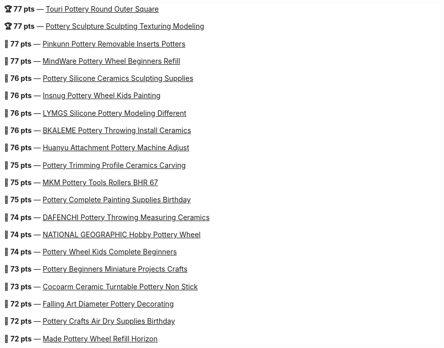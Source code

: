 **🏆 77 pts** — [Touri Pottery Round Outer Square](/products/touri-pottery-round-outer-square-B0DBLQDYFS/)

**🏆 77 pts** — [Pottery Sculpture Sculpting Texturing Modeling](/products/pottery-sculpture-sculpting-texturing-modeling-B0BGB5HGM5/)

**🛒 77 pts** — [Pinkunn Pottery Removable Inserts Potters](/products/pinkunn-pottery-removable-inserts-potters-B0CKW71D2G/)

**🛒 77 pts** — [MindWare Pottery Wheel Beginners Refill](/products/mindware-pottery-wheel-beginners-refill-B06XX19KZ4/)

**🛒 76 pts** — [Pottery Silicone Ceramics Sculpting Supplies](/products/pottery-silicone-ceramics-sculpting-supplies-B0BSN1JBN2/)

**🛒 76 pts** — [Insnug Pottery Wheel Kids Painting](/products/insnug-pottery-wheel-kids-painting-B0F21XFG6B/)

**🛒 76 pts** — [LYMGS Silicone Pottery Modeling Different](/products/lymgs-silicone-pottery-modeling-different-B09XMJ43ZM/)

**🛒 76 pts** — [BKALEME Pottery Throwing Install Ceramics](/products/bkaleme-pottery-throwing-install-ceramics-B0D46HXQDB/)

**🛒 76 pts** — [Huanyu Attachment Pottery Machine Adjust](/products/huanyu-attachment-pottery-machine-adjust-B08ZCXSF75/)

**🛒 75 pts** — [Pottery Trimming Profile Ceramics Carving](/products/pottery-trimming-profile-ceramics-carving-B0B9XR1KZ4/)

**🛒 75 pts** — [MKM Pottery Tools Rollers BHR 67](/products/mkm-pottery-tools-rollers-bhr-67-B07QPWCDV7/)

**🛒 75 pts** — [Pottery Complete Painting Supplies Birthday](/products/pottery-complete-painting-supplies-birthday-B0FCY43YGG/)

**🛒 74 pts** — [DAFENCHI Pottery Throwing Measuring Ceramics](/products/dafenchi-pottery-throwing-measuring-ceramics-B0CNZ1KWB9/)

**🛒 74 pts** — [NATIONAL GEOGRAPHIC Hobby Pottery Wheel](/products/national-geographic-hobby-pottery-wheel-B0C4G76KYM/)

**🛒 74 pts** — [Pottery Wheel Kids Complete Beginners](/products/pottery-wheel-kids-complete-beginners-B0F211XWD9/)

**🛒 73 pts** — [Pottery Beginners Miniature Projects Crafts](/products/pottery-beginners-miniature-projects-crafts-B0F9LDHHHP/)

**🛒 73 pts** — [Cocoarm Ceramic Turntable Pottery Non Stick](/products/cocoarm-ceramic-turntable-pottery-non-stick-B08F75ZMM3/)

**🛒 72 pts** — [Falling Art Diameter Pottery Decorating](/products/falling-art-diameter-pottery-decorating-B078WLX2MF/)

**🛒 72 pts** — [Pottery Crafts Air Dry Supplies Birthday](/products/pottery-crafts-air-dry-supplies-birthday-B0FCMK218V/)

**🛒 72 pts** — [Made Pottery Wheel Refill Horizon](/products/made-pottery-wheel-refill-horizon-B06WP1HXRK/)
